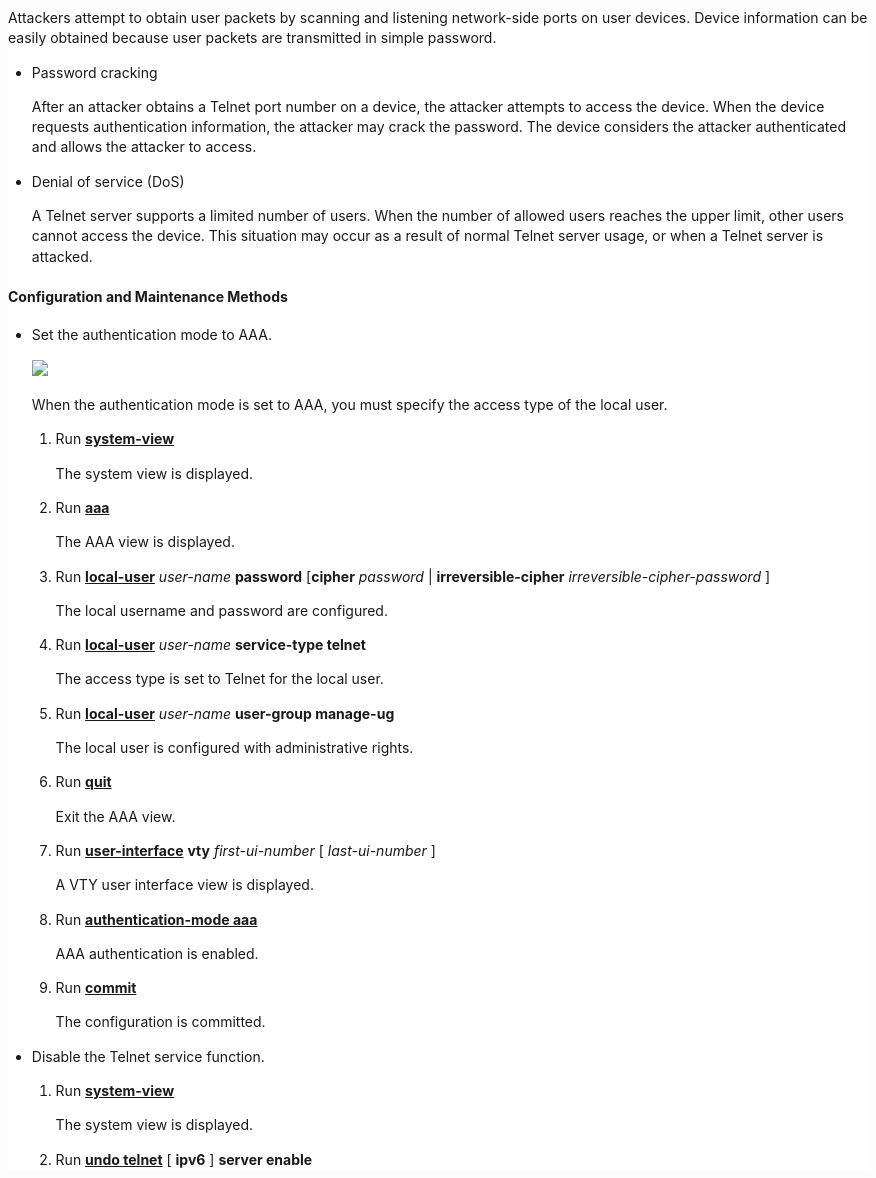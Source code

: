   Attackers attempt to obtain user packets by scanning and listening network-side ports on user devices. Device information can be easily obtained because user packets are transmitted in simple password.
* Password cracking
  
  After an attacker obtains a Telnet port number on a device, the attacker attempts to access the device. When the device requests authentication information, the attacker may crack the password. The device considers the attacker authenticated and allows the attacker to access.
* Denial of service (DoS)
  
  A Telnet server supports a limited number of users. When the number of allowed users reaches the upper limit, other users cannot access the device. This situation may occur as a result of normal Telnet server usage, or when a Telnet server is attacked.

#### Configuration and Maintenance Methods

* Set the authentication mode to AAA.
  
  ![](../../../../public_sys-resources/note_3.0-en-us.png) 
  
  When the authentication mode is set to AAA, you must specify the access type of the local user.
  
  1. Run [**system-view**](cmdqueryname=system-view)
     
     The system view is displayed.
  2. Run [**aaa**](cmdqueryname=aaa)
     
     The AAA view is displayed.
  3. Run [**local-user**](cmdqueryname=local-user) *user-name* **password** [**cipher** *password* | **irreversible-cipher** *irreversible-cipher-password* ]
     
     The local username and password are configured.
  4. Run [**local-user**](cmdqueryname=local-user) *user-name* **service-type telnet**
     
     The access type is set to Telnet for the local user.
  5. Run [**local-user**](cmdqueryname=local-user) *user-name* **user-group manage-ug**
     
     The local user is configured with administrative rights.
  6. Run [**quit**](cmdqueryname=quit)
     
     Exit the AAA view.
  7. Run [**user-interface**](cmdqueryname=user-interface) **vty** *first-ui-number* [ *last-ui-number* ]
     
     A VTY user interface view is displayed.
  8. Run [**authentication-mode aaa**](cmdqueryname=authentication-mode+aaa)
     
     AAA authentication is enabled.
  9. Run [**commit**](cmdqueryname=commit)
     
     The configuration is committed.

* Disable the Telnet service function.
  
  1. Run [**system-view**](cmdqueryname=system-view)
     
     The system view is displayed.
  2. Run [**undo telnet**](cmdqueryname=undo+telnet) [ **ipv6** ] **server enable**
     